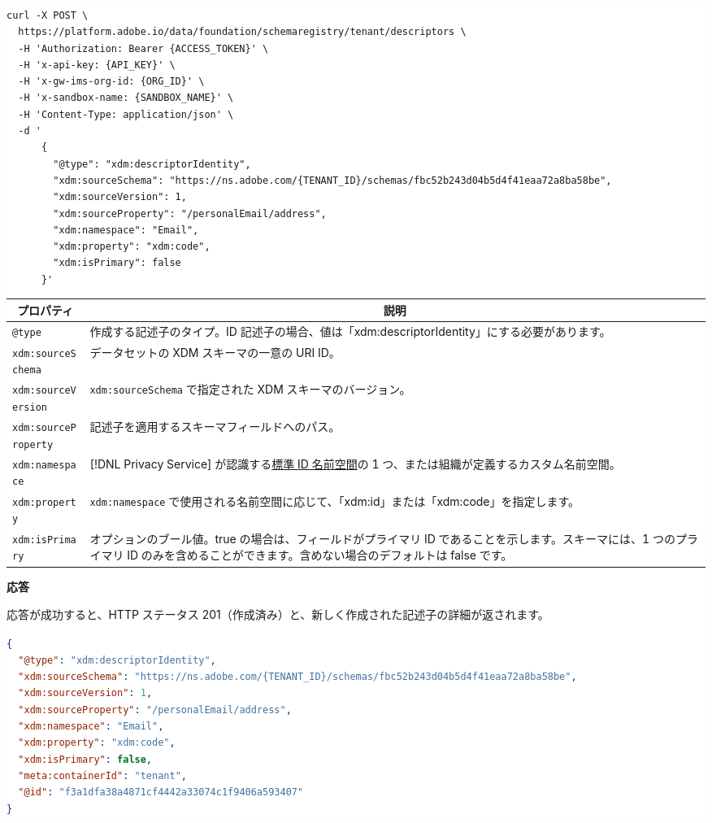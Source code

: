 ```shell
curl -X POST \
  https://platform.adobe.io/data/foundation/schemaregistry/tenant/descriptors \
  -H 'Authorization: Bearer {ACCESS_TOKEN}' \
  -H 'x-api-key: {API_KEY}' \
  -H 'x-gw-ims-org-id: {ORG_ID}' \
  -H 'x-sandbox-name: {SANDBOX_NAME}' \
  -H 'Content-Type: application/json' \
  -d '
      {
        "@type": "xdm:descriptorIdentity",
        "xdm:sourceSchema": "https://ns.adobe.com/{TENANT_ID}/schemas/fbc52b243d04b5d4f41eaa72a8ba58be",
        "xdm:sourceVersion": 1,
        "xdm:sourceProperty": "/personalEmail/address",
        "xdm:namespace": "Email",
        "xdm:property": "xdm:code",
        "xdm:isPrimary": false
      }'
```

| プロパティ | 説明 |
| --- | --- |
| `@type` | 作成する記述子のタイプ。ID 記述子の場合、値は「xdm:descriptorIdentity」にする必要があります。 |
| `xdm:sourceSchema` | データセットの XDM スキーマの一意の URI ID。 |
| `xdm:sourceVersion` | `xdm:sourceSchema` で指定された XDM スキーマのバージョン。 |
| `xdm:sourceProperty` | 記述子を適用するスキーマフィールドへのパス。 |
| `xdm:namespace` | [!DNL Privacy Service] が認識する[標準 ID 名前空間](../privacy-service/api/appendix.md#standard-namespaces)の 1 つ、または組織が定義するカスタム名前空間。 |
| `xdm:property` | `xdm:namespace` で使用される名前空間に応じて、「xdm:id」または「xdm:code」を指定します。 |
| `xdm:isPrimary` | オプションのブール値。true の場合は、フィールドがプライマリ ID であることを示します。スキーマには、1 つのプライマリ ID のみを含めることができます。含めない場合のデフォルトは false です。 |

**応答** 

応答が成功すると、HTTP ステータス 201（作成済み）と、新しく作成された記述子の詳細が返されます。

```json
{
  "@type": "xdm:descriptorIdentity",
  "xdm:sourceSchema": "https://ns.adobe.com/{TENANT_ID}/schemas/fbc52b243d04b5d4f41eaa72a8ba58be",
  "xdm:sourceVersion": 1,
  "xdm:sourceProperty": "/personalEmail/address",
  "xdm:namespace": "Email",
  "xdm:property": "xdm:code",
  "xdm:isPrimary": false,
  "meta:containerId": "tenant",
  "@id": "f3a1dfa38a4871cf4442a33074c1f9406a593407"
}
```
